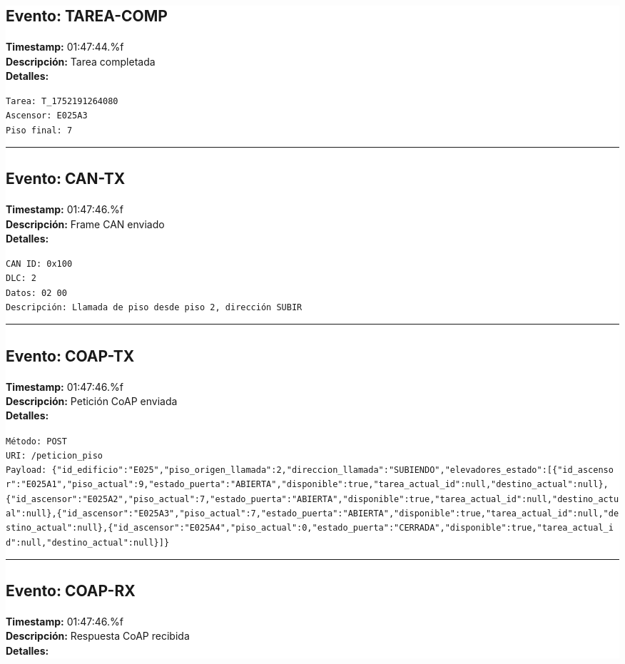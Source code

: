 
## Evento: TAREA-COMP

**Timestamp:** 01:47:44.%f  
**Descripción:** Tarea completada  
**Detalles:**

```
Tarea: T_1752191264080
Ascensor: E025A3
Piso final: 7
```

---

## Evento: CAN-TX

**Timestamp:** 01:47:46.%f  
**Descripción:** Frame CAN enviado  
**Detalles:**

```
CAN ID: 0x100
DLC: 2
Datos: 02 00 
Descripción: Llamada de piso desde piso 2, dirección SUBIR
```

---

## Evento: COAP-TX

**Timestamp:** 01:47:46.%f  
**Descripción:** Petición CoAP enviada  
**Detalles:**

```
Método: POST
URI: /peticion_piso
Payload: {"id_edificio":"E025","piso_origen_llamada":2,"direccion_llamada":"SUBIENDO","elevadores_estado":[{"id_ascensor":"E025A1","piso_actual":9,"estado_puerta":"ABIERTA","disponible":true,"tarea_actual_id":null,"destino_actual":null},{"id_ascensor":"E025A2","piso_actual":7,"estado_puerta":"ABIERTA","disponible":true,"tarea_actual_id":null,"destino_actual":null},{"id_ascensor":"E025A3","piso_actual":7,"estado_puerta":"ABIERTA","disponible":true,"tarea_actual_id":null,"destino_actual":null},{"id_ascensor":"E025A4","piso_actual":0,"estado_puerta":"CERRADA","disponible":true,"tarea_actual_id":null,"destino_actual":null}]}
```

---

## Evento: COAP-RX

**Timestamp:** 01:47:46.%f  
**Descripción:** Respuesta CoAP recibida  
**Detalles:**
